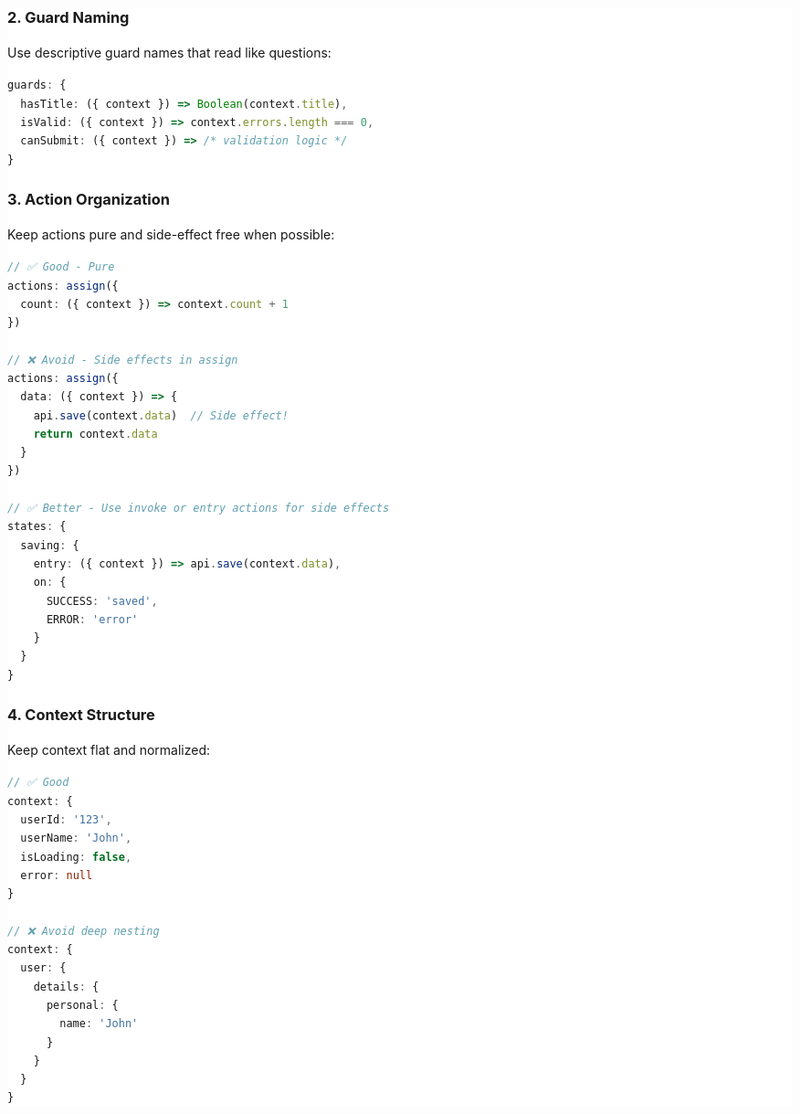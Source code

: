 ### 2. Guard Naming

Use descriptive guard names that read like questions:

```typescript
guards: {
  hasTitle: ({ context }) => Boolean(context.title),
  isValid: ({ context }) => context.errors.length === 0,
  canSubmit: ({ context }) => /* validation logic */
}
```

### 3. Action Organization

Keep actions pure and side-effect free when possible:

```typescript
// ✅ Good - Pure
actions: assign({
  count: ({ context }) => context.count + 1
})

// ❌ Avoid - Side effects in assign
actions: assign({
  data: ({ context }) => {
    api.save(context.data)  // Side effect!
    return context.data
  }
})

// ✅ Better - Use invoke or entry actions for side effects
states: {
  saving: {
    entry: ({ context }) => api.save(context.data),
    on: {
      SUCCESS: 'saved',
      ERROR: 'error'
    }
  }
}
```

### 4. Context Structure

Keep context flat and normalized:

```typescript
// ✅ Good
context: {
  userId: '123',
  userName: 'John',
  isLoading: false,
  error: null
}

// ❌ Avoid deep nesting
context: {
  user: {
    details: {
      personal: {
        name: 'John'
      }
    }
  }
}
```

